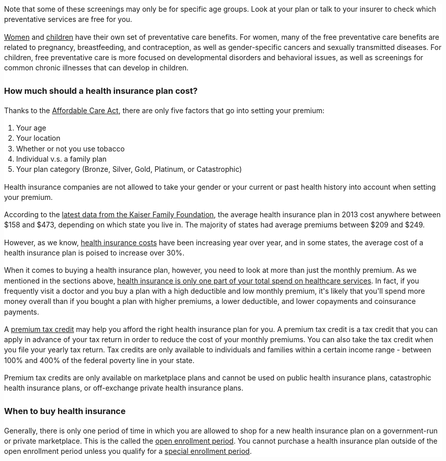 

Note that some of these screenings may only be for specific age groups. Look at your plan or talk to your insurer to check which preventative services are free for you.

[Women](https://www.healthcare.gov/preventive-care-women/) and [children](https://www.healthcare.gov/preventive-care-children/) have their own set of preventative care benefits. For women, many of the free preventative care benefits are related to pregnancy, breastfeeding, and contraception, as well as gender-specific cancers and sexually transmitted diseases. For children, free preventative care is more focused on developmental disorders and behavioral issues, as well as screenings for common chronic illnesses that can develop in children.

### How much should a health insurance plan cost?

Thanks to the [Affordable Care Act](/health-insurance/glossary/affordable-care-act/), there are only five factors that go into setting your premium:

  1. Your age
  2. Your location
  3. Whether or not you use tobacco
  4. Individual v.s. a family plan
  5. Your plan category (Bronze, Silver, Gold, Platinum, or Catastrophic)



Health insurance companies are not allowed to take your gender or your current or past health history into account when setting your premium.

According to the [latest data from the Kaiser Family Foundation](http://kff.org/other/state-indicator/individual-premiums/?activeTab=map&currentTimeframe=0&selectedDistributions=average-monthly-premiums&sortModel=%7B%22colId%22:%22Location%22,%22sort%22:%22asc%22%7D), the average health insurance plan in 2013 cost anywhere between $158 and $473, depending on which state you live in. The majority of states had average premiums between $209 and $249.

However, as we know, [health insurance costs](/health-insurance/faq/how-much-does-health-insurance-cost/) have been increasing year over year, and in some states, the average cost of a health insurance plan is poised to increase over 30%.

When it comes to buying a health insurance plan, however, you need to look at more than just the monthly premium. As we mentioned in the sections above, [health insurance is only one part of your total spend on healthcare services](/health-insurance/faq/how-much-does-health-insurance-cost/). In fact, if you frequently visit a doctor and you buy a plan with a high deductible and low monthly premium, it's likely that you'll spend more money overall than if you bought a plan with higher premiums, a lower deductible, and lower copayments and coinsurance payments.

A [premium tax credit](/health-insurance/glossary/subsidy/) may help you afford the right health insurance plan for you. A premium tax credit is a tax credit that you can apply in advance of your tax return in order to reduce the cost of your monthly premiums. You can also take the tax credit when you file your yearly tax return. Tax credits are only available to individuals and families within a certain income range - between 100% and 400% of the federal poverty line in your state.

Premium tax credits are only available on marketplace plans and cannot be used on public health insurance plans, catastrophic health insurance plans, or off-exchange private health insurance plans.

### When to buy health insurance

Generally, there is only one period of time in which you are allowed to shop for a new health insurance plan on a government-run or private marketplace. This is the called the [open enrollment period](/health-insurance/glossary/open-enrollment-period/). You cannot purchase a health insurance plan outside of the open enrollment period unless you qualify for a [special enrollment period](/health-insurance/glossary/special-enrollment-period/).
